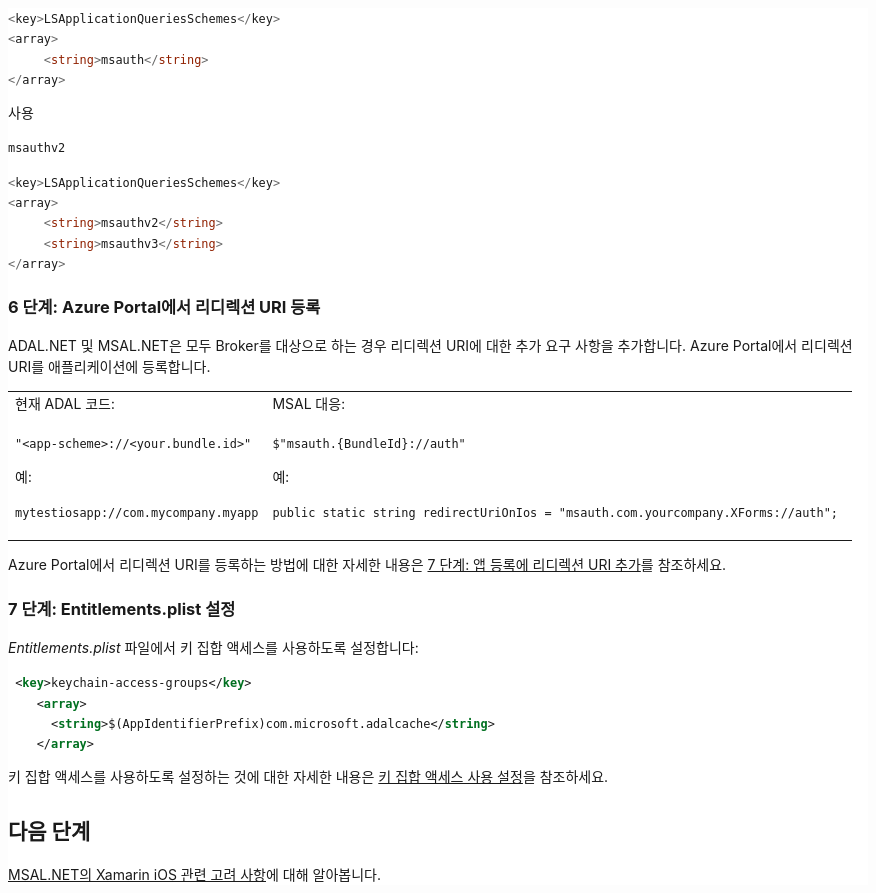 ```csharp
<key>LSApplicationQueriesSchemes</key>
<array>
     <string>msauth</string>
</array>
```
</td><td>
사용

`msauthv2`


```csharp
<key>LSApplicationQueriesSchemes</key>
<array>
     <string>msauthv2</string>
     <string>msauthv3</string>
</array>
```
</table>

### <a name="step-6-register-your-redirect-uri-in-the-azure-portal"></a>6 단계: Azure Portal에서 리디렉션 URI 등록

ADAL.NET 및 MSAL.NET은 모두 Broker를 대상으로 하는 경우 리디렉션 URI에 대한 추가 요구 사항을 추가합니다. Azure Portal에서 리디렉션 URI를 애플리케이션에 등록합니다.
<table>
<tr><td>현재 ADAL 코드:</td><td>MSAL 대응:</td></tr>
<tr><td>

`"<app-scheme>://<your.bundle.id>"`

예:

`mytestiosapp://com.mycompany.myapp`
</td><td>

`$"msauth.{BundleId}://auth"`

예:

`public static string redirectUriOnIos = "msauth.com.yourcompany.XForms://auth"; `

</table>

Azure Portal에서 리디렉션 URI를 등록하는 방법에 대한 자세한 내용은 [7 단계: 앱 등록에 리디렉션 URI 추가](msal-net-use-brokers-with-xamarin-apps.md#step-7-add-a-redirect-uri-to-your-app-registration)를 참조하세요.

### <a name="step-7-set-the-entitlementsplist"></a>**7 단계: Entitlements.plist 설정**

*Entitlements.plist* 파일에서 키 집합 액세스를 사용하도록 설정합니다:

```xml
 <key>keychain-access-groups</key>
    <array>
      <string>$(AppIdentifierPrefix)com.microsoft.adalcache</string>
    </array>
```

키 집합 액세스를 사용하도록 설정하는 것에 대한 자세한 내용은 [키 집합 액세스 사용 설정](msal-net-xamarin-ios-considerations.md#enable-keychain-access)을 참조하세요.

## <a name="next-steps"></a>다음 단계

[MSAL.NET의 Xamarin iOS 관련 고려 사항](msal-net-xamarin-ios-considerations.md)에 대해 알아봅니다.